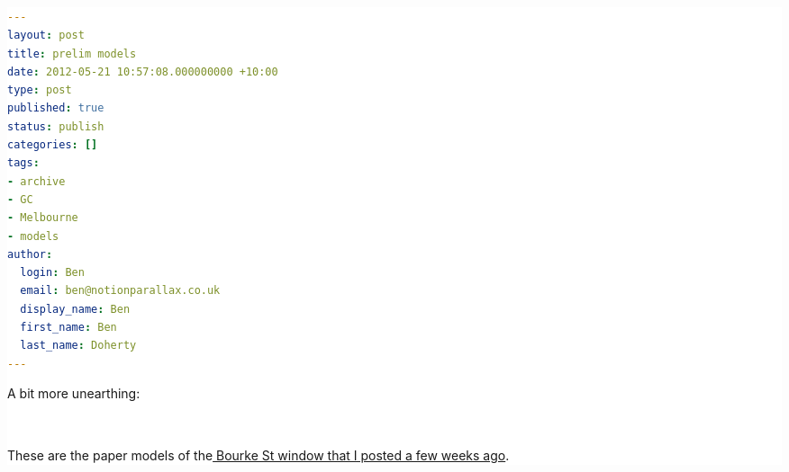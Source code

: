 ```yaml
---
layout: post
title: prelim models
date: 2012-05-21 10:57:08.000000000 +10:00
type: post
published: true
status: publish
categories: []
tags:
- archive
- GC
- Melbourne
- models
author:
  login: Ben
  email: ben@notionparallax.co.uk
  display_name: Ben
  first_name: Ben
  last_name: Doherty
---
```

<p>A bit more unearthing:</p>
<p><a href="http://www.notionparallax.co.uk/wordpress/wp-content/uploads/2012/05/toff-and-stuff-0701.jpg"><img class="alignnone  wp-image-939" title="toff and stuff 070" src="{{ site.baseurl }}/assets/toff-and-stuff-0701-300x183.jpg" alt="" width="100%" /></a><a href="http://www.notionparallax.co.uk/wordpress/wp-content/uploads/2012/05/toff-and-stuff-0682.jpg"><img class="alignnone  wp-image-937" title="toff and stuff 068" src="{{ site.baseurl }}/assets/toff-and-stuff-0682-300x225.jpg" alt="" width="49%" /></a><a href="http://www.notionparallax.co.uk/wordpress/wp-content/uploads/2012/05/toff-and-stuff-0691.jpg"><img class="alignnone  wp-image-938" title="toff and stuff 069" src="{{ site.baseurl }}/assets/toff-and-stuff-0691-300x189.jpg" alt="" width="49%" /></a></p>
<p>These are the paper models of the<a title="the way things work out…" href="http://www.notionparallax.co.uk/wordpress/index.php/2012/02/the-way-things-work-out/"> Bourke St window that I posted a few weeks ago</a>.</p>
